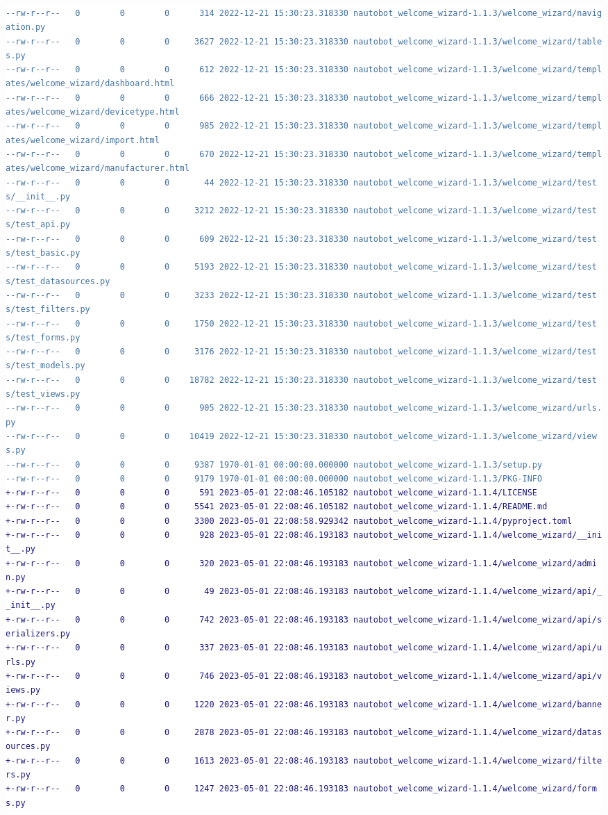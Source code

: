 ```diff
--rw-r--r--   0        0        0      314 2022-12-21 15:30:23.318330 nautobot_welcome_wizard-1.1.3/welcome_wizard/navigation.py
--rw-r--r--   0        0        0     3627 2022-12-21 15:30:23.318330 nautobot_welcome_wizard-1.1.3/welcome_wizard/tables.py
--rw-r--r--   0        0        0      612 2022-12-21 15:30:23.318330 nautobot_welcome_wizard-1.1.3/welcome_wizard/templates/welcome_wizard/dashboard.html
--rw-r--r--   0        0        0      666 2022-12-21 15:30:23.318330 nautobot_welcome_wizard-1.1.3/welcome_wizard/templates/welcome_wizard/devicetype.html
--rw-r--r--   0        0        0      985 2022-12-21 15:30:23.318330 nautobot_welcome_wizard-1.1.3/welcome_wizard/templates/welcome_wizard/import.html
--rw-r--r--   0        0        0      670 2022-12-21 15:30:23.318330 nautobot_welcome_wizard-1.1.3/welcome_wizard/templates/welcome_wizard/manufacturer.html
--rw-r--r--   0        0        0       44 2022-12-21 15:30:23.318330 nautobot_welcome_wizard-1.1.3/welcome_wizard/tests/__init__.py
--rw-r--r--   0        0        0     3212 2022-12-21 15:30:23.318330 nautobot_welcome_wizard-1.1.3/welcome_wizard/tests/test_api.py
--rw-r--r--   0        0        0      609 2022-12-21 15:30:23.318330 nautobot_welcome_wizard-1.1.3/welcome_wizard/tests/test_basic.py
--rw-r--r--   0        0        0     5193 2022-12-21 15:30:23.318330 nautobot_welcome_wizard-1.1.3/welcome_wizard/tests/test_datasources.py
--rw-r--r--   0        0        0     3233 2022-12-21 15:30:23.318330 nautobot_welcome_wizard-1.1.3/welcome_wizard/tests/test_filters.py
--rw-r--r--   0        0        0     1750 2022-12-21 15:30:23.318330 nautobot_welcome_wizard-1.1.3/welcome_wizard/tests/test_forms.py
--rw-r--r--   0        0        0     3176 2022-12-21 15:30:23.318330 nautobot_welcome_wizard-1.1.3/welcome_wizard/tests/test_models.py
--rw-r--r--   0        0        0    18782 2022-12-21 15:30:23.318330 nautobot_welcome_wizard-1.1.3/welcome_wizard/tests/test_views.py
--rw-r--r--   0        0        0      905 2022-12-21 15:30:23.318330 nautobot_welcome_wizard-1.1.3/welcome_wizard/urls.py
--rw-r--r--   0        0        0    10419 2022-12-21 15:30:23.318330 nautobot_welcome_wizard-1.1.3/welcome_wizard/views.py
--rw-r--r--   0        0        0     9387 1970-01-01 00:00:00.000000 nautobot_welcome_wizard-1.1.3/setup.py
--rw-r--r--   0        0        0     9179 1970-01-01 00:00:00.000000 nautobot_welcome_wizard-1.1.3/PKG-INFO
+-rw-r--r--   0        0        0      591 2023-05-01 22:08:46.105182 nautobot_welcome_wizard-1.1.4/LICENSE
+-rw-r--r--   0        0        0     5541 2023-05-01 22:08:46.105182 nautobot_welcome_wizard-1.1.4/README.md
+-rw-r--r--   0        0        0     3300 2023-05-01 22:08:58.929342 nautobot_welcome_wizard-1.1.4/pyproject.toml
+-rw-r--r--   0        0        0      928 2023-05-01 22:08:46.193183 nautobot_welcome_wizard-1.1.4/welcome_wizard/__init__.py
+-rw-r--r--   0        0        0      320 2023-05-01 22:08:46.193183 nautobot_welcome_wizard-1.1.4/welcome_wizard/admin.py
+-rw-r--r--   0        0        0       49 2023-05-01 22:08:46.193183 nautobot_welcome_wizard-1.1.4/welcome_wizard/api/__init__.py
+-rw-r--r--   0        0        0      742 2023-05-01 22:08:46.193183 nautobot_welcome_wizard-1.1.4/welcome_wizard/api/serializers.py
+-rw-r--r--   0        0        0      337 2023-05-01 22:08:46.193183 nautobot_welcome_wizard-1.1.4/welcome_wizard/api/urls.py
+-rw-r--r--   0        0        0      746 2023-05-01 22:08:46.193183 nautobot_welcome_wizard-1.1.4/welcome_wizard/api/views.py
+-rw-r--r--   0        0        0     1220 2023-05-01 22:08:46.193183 nautobot_welcome_wizard-1.1.4/welcome_wizard/banner.py
+-rw-r--r--   0        0        0     2878 2023-05-01 22:08:46.193183 nautobot_welcome_wizard-1.1.4/welcome_wizard/datasources.py
+-rw-r--r--   0        0        0     1613 2023-05-01 22:08:46.193183 nautobot_welcome_wizard-1.1.4/welcome_wizard/filters.py
+-rw-r--r--   0        0        0     1247 2023-05-01 22:08:46.193183 nautobot_welcome_wizard-1.1.4/welcome_wizard/forms.py
```